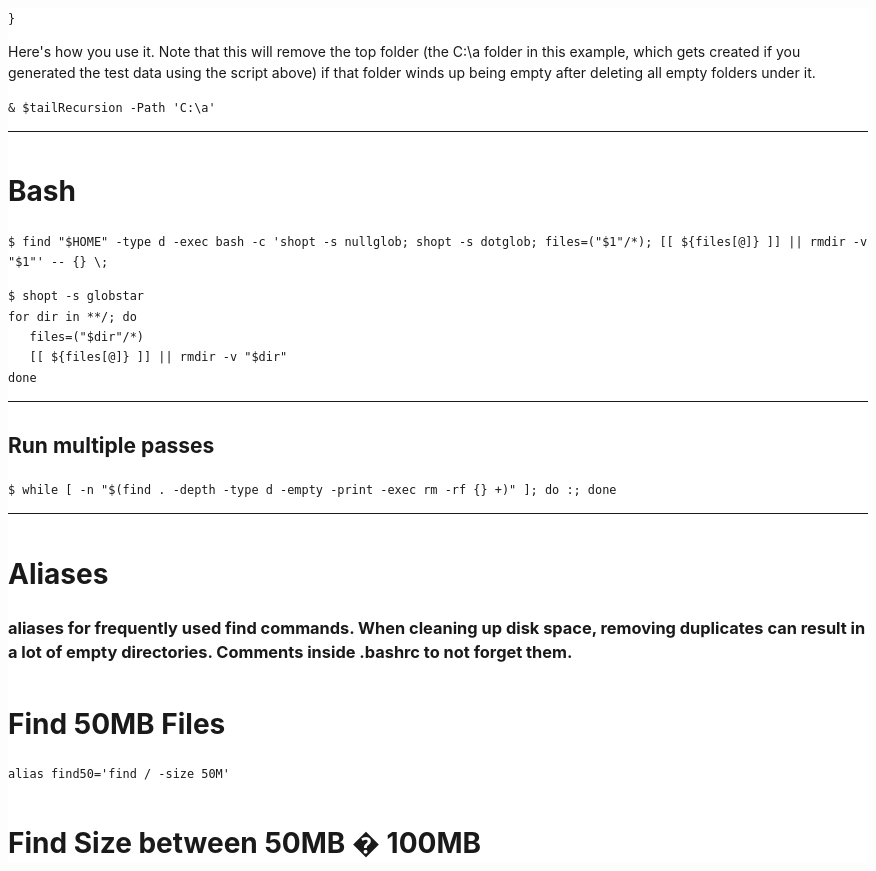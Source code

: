```
}
```

Here's how you use it. Note that this will remove the top folder (the C:\a folder in this example, which gets created if you generated the test data using the script above) if that folder winds up being empty after deleting all empty folders under it.

```
& $tailRecursion -Path 'C:\a'
```

---

# Bash

```
$ find "$HOME" -type d -exec bash -c 'shopt -s nullglob; shopt -s dotglob; files=("$1"/*); [[ ${files[@]} ]] || rmdir -v "$1"' -- {} \;
```

```
$ shopt -s globstar
for dir in **/; do
   files=("$dir"/*)
   [[ ${files[@]} ]] || rmdir -v "$dir"
done
```

---

## Run multiple passes

```
$ while [ -n "$(find . -depth -type d -empty -print -exec rm -rf {} +)" ]; do :; done
```

---

# Aliases

### aliases for frequently used find commands. When cleaning up disk space, removing duplicates can result in a lot of empty directories. Comments inside .bashrc to not forget them.

# Find 50MB Files

```
alias find50='find / -size 50M'
```

# Find Size between 50MB � 100MB
